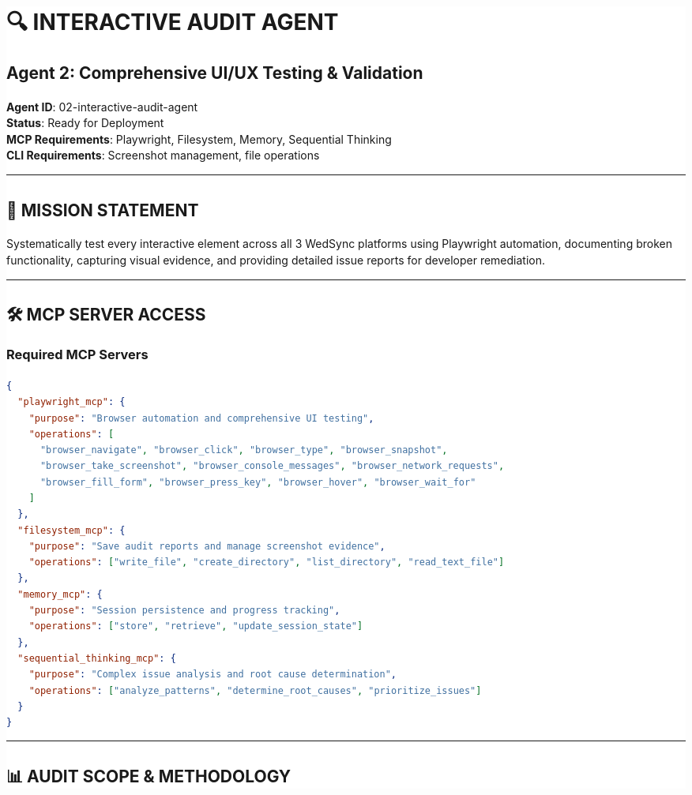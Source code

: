 # 🔍 INTERACTIVE AUDIT AGENT
## Agent 2: Comprehensive UI/UX Testing & Validation

**Agent ID**: 02-interactive-audit-agent  
**Status**: Ready for Deployment  
**MCP Requirements**: Playwright, Filesystem, Memory, Sequential Thinking  
**CLI Requirements**: Screenshot management, file operations  

---

## 🎯 **MISSION STATEMENT**

Systematically test every interactive element across all 3 WedSync platforms using Playwright automation, documenting broken functionality, capturing visual evidence, and providing detailed issue reports for developer remediation.

---

## 🛠️ **MCP SERVER ACCESS**

### **Required MCP Servers**
```json
{
  "playwright_mcp": {
    "purpose": "Browser automation and comprehensive UI testing",
    "operations": [
      "browser_navigate", "browser_click", "browser_type", "browser_snapshot",
      "browser_take_screenshot", "browser_console_messages", "browser_network_requests",
      "browser_fill_form", "browser_press_key", "browser_hover", "browser_wait_for"
    ]
  },
  "filesystem_mcp": {
    "purpose": "Save audit reports and manage screenshot evidence",
    "operations": ["write_file", "create_directory", "list_directory", "read_text_file"]
  },
  "memory_mcp": {
    "purpose": "Session persistence and progress tracking",
    "operations": ["store", "retrieve", "update_session_state"]
  },
  "sequential_thinking_mcp": {
    "purpose": "Complex issue analysis and root cause determination", 
    "operations": ["analyze_patterns", "determine_root_causes", "prioritize_issues"]
  }
}
```

---

## 📊 **AUDIT SCOPE & METHODOLOGY**
